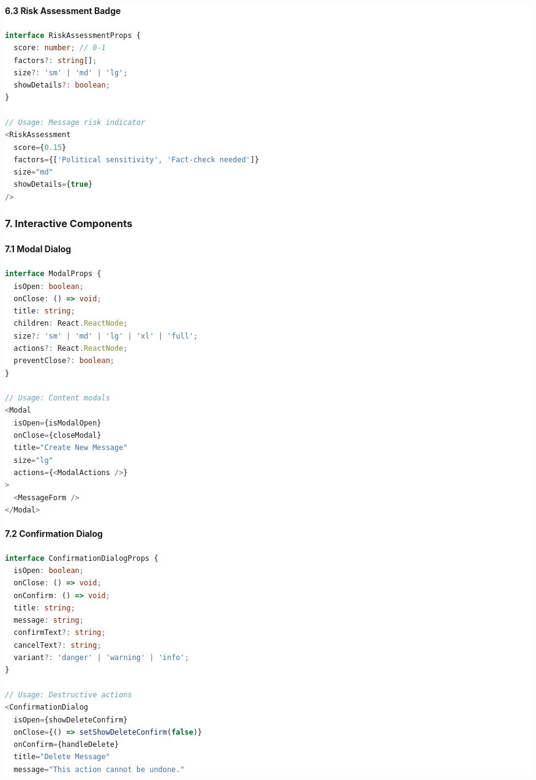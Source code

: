 #### 6.3 Risk Assessment Badge
```typescript
interface RiskAssessmentProps {
  score: number; // 0-1
  factors?: string[];
  size?: 'sm' | 'md' | 'lg';
  showDetails?: boolean;
}

// Usage: Message risk indicator
<RiskAssessment 
  score={0.15}
  factors={['Political sensitivity', 'Fact-check needed']}
  size="md"
  showDetails={true}
/>
```

### 7. Interactive Components

#### 7.1 Modal Dialog
```typescript
interface ModalProps {
  isOpen: boolean;
  onClose: () => void;
  title: string;
  children: React.ReactNode;
  size?: 'sm' | 'md' | 'lg' | 'xl' | 'full';
  actions?: React.ReactNode;
  preventClose?: boolean;
}

// Usage: Content modals
<Modal 
  isOpen={isModalOpen}
  onClose={closeModal}
  title="Create New Message"
  size="lg"
  actions={<ModalActions />}
>
  <MessageForm />
</Modal>
```

#### 7.2 Confirmation Dialog
```typescript
interface ConfirmationDialogProps {
  isOpen: boolean;
  onClose: () => void;
  onConfirm: () => void;
  title: string;
  message: string;
  confirmText?: string;
  cancelText?: string;
  variant?: 'danger' | 'warning' | 'info';
}

// Usage: Destructive actions
<ConfirmationDialog 
  isOpen={showDeleteConfirm}
  onClose={() => setShowDeleteConfirm(false)}
  onConfirm={handleDelete}
  title="Delete Message"
  message="This action cannot be undone."
```